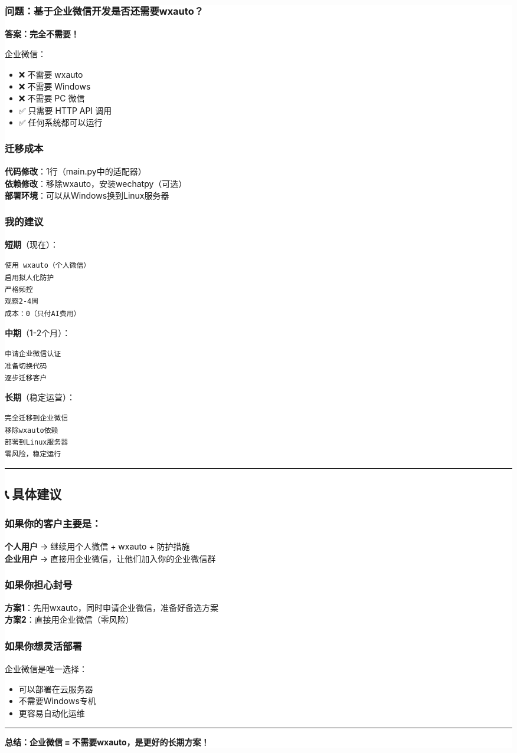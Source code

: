 ### 问题：基于企业微信开发是否还需要wxauto？

**答案：完全不需要！**

企业微信：
- ❌ 不需要 wxauto
- ❌ 不需要 Windows
- ❌ 不需要 PC 微信
- ✅ 只需要 HTTP API 调用
- ✅ 任何系统都可以运行

### 迁移成本

**代码修改**：1行（main.py中的适配器）  
**依赖修改**：移除wxauto，安装wechatpy（可选）  
**部署环境**：可以从Windows换到Linux服务器  

### 我的建议

**短期**（现在）：
```
使用 wxauto（个人微信）
启用拟人化防护
严格频控
观察2-4周
成本：0（只付AI费用）
```

**中期**（1-2个月）：
```
申请企业微信认证
准备切换代码
逐步迁移客户
```

**长期**（稳定运营）：
```
完全迁移到企业微信
移除wxauto依赖
部署到Linux服务器
零风险，稳定运行
```

---

## 📞 具体建议

### 如果你的客户主要是：

**个人用户** → 继续用个人微信 + wxauto + 防护措施  
**企业用户** → 直接用企业微信，让他们加入你的企业微信群  

### 如果你担心封号

**方案1**：先用wxauto，同时申请企业微信，准备好备选方案  
**方案2**：直接用企业微信（零风险）  

### 如果你想灵活部署

企业微信是唯一选择：
- 可以部署在云服务器
- 不需要Windows专机
- 更容易自动化运维

---

**总结：企业微信 = 不需要wxauto，是更好的长期方案！**

